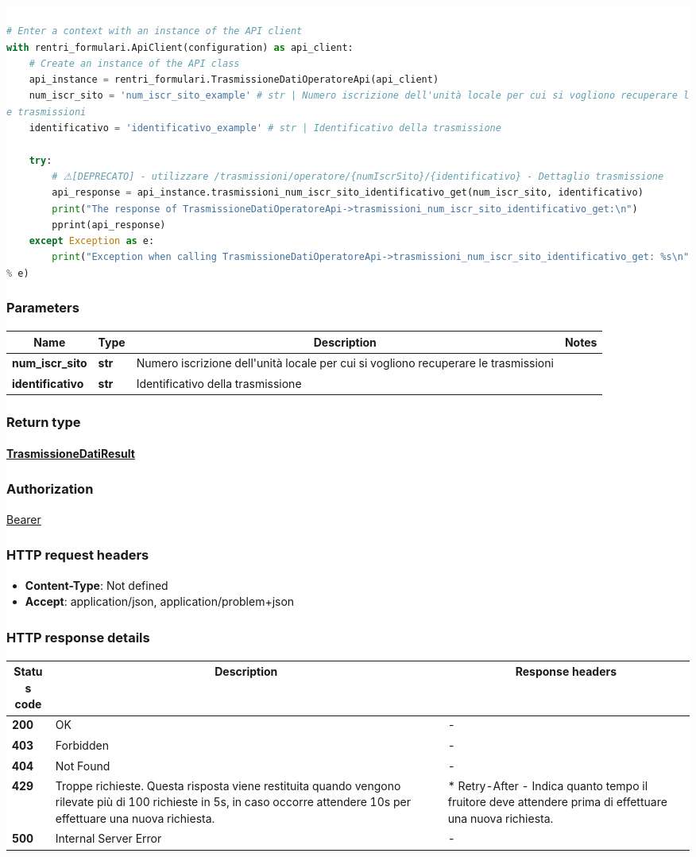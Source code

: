 ```python

# Enter a context with an instance of the API client
with rentri_formulari.ApiClient(configuration) as api_client:
    # Create an instance of the API class
    api_instance = rentri_formulari.TrasmissioneDatiOperatoreApi(api_client)
    num_iscr_sito = 'num_iscr_sito_example' # str | Numero iscrizione dell'unità locale per cui si vogliono recuperare le trasmissioni
    identificativo = 'identificativo_example' # str | Identificativo della trasmissione

    try:
        # ⚠️[DEPRECATO] - utilizzare /trasmissioni/operatore/{numIscrSito}/{identificativo} - Dettaglio trasmissione
        api_response = api_instance.trasmissioni_num_iscr_sito_identificativo_get(num_iscr_sito, identificativo)
        print("The response of TrasmissioneDatiOperatoreApi->trasmissioni_num_iscr_sito_identificativo_get:\n")
        pprint(api_response)
    except Exception as e:
        print("Exception when calling TrasmissioneDatiOperatoreApi->trasmissioni_num_iscr_sito_identificativo_get: %s\n" % e)
```



### Parameters

Name | Type | Description  | Notes
------------- | ------------- | ------------- | -------------
 **num_iscr_sito** | **str**| Numero iscrizione dell&#39;unità locale per cui si vogliono recuperare le trasmissioni | 
 **identificativo** | **str**| Identificativo della trasmissione | 

### Return type

[**TrasmissioneDatiResult**](TrasmissioneDatiResult.md)

### Authorization

[Bearer](../README.md#Bearer)

### HTTP request headers

 - **Content-Type**: Not defined
 - **Accept**: application/json, application/problem+json

### HTTP response details
| Status code | Description | Response headers |
|-------------|-------------|------------------|
**200** | OK |  -  |
**403** | Forbidden |  -  |
**404** | Not Found |  -  |
**429** | Troppe richieste. Questa risposta viene restituita quando vengono rilevate più di 100 richieste in 5s, in caso occorre attendere 10s per effettuare una nuova richiesta. |  * Retry-After - Indica quanto tempo il fruitore deve attendere prima di effettuare una nuova richiesta. <br>  |
**500** | Internal Server Error |  -  |
